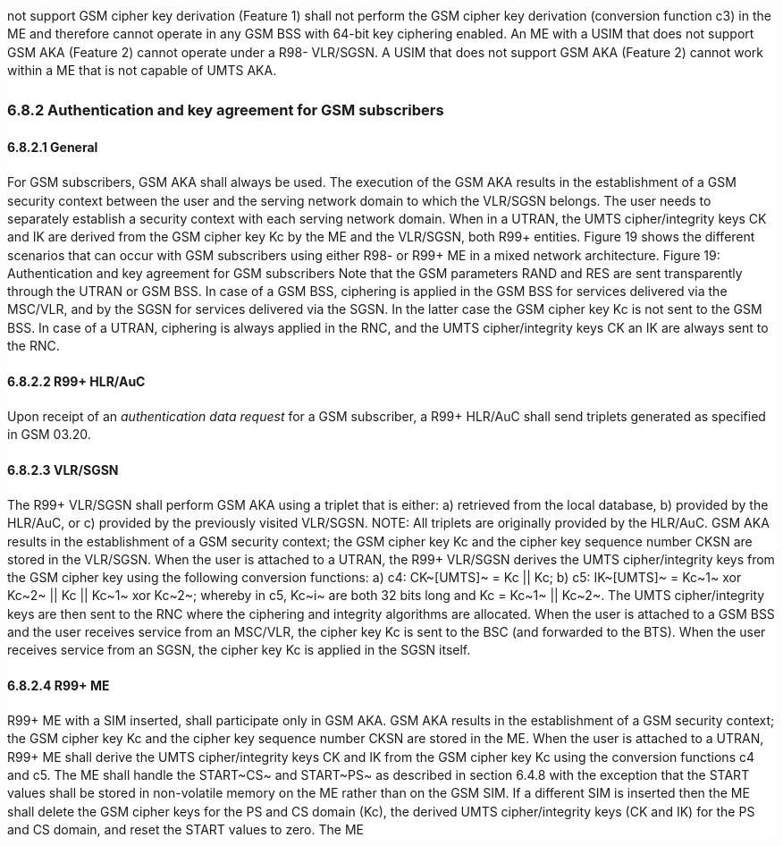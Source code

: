 not support GSM cipher key derivation (Feature 1) shall not perform the GSM
cipher key derivation (conversion function c3) in the ME and therefore cannot
operate in any GSM BSS with 64-bit key ciphering enabled. An ME with a USIM
that does not support GSM AKA (Feature 2) cannot operate under a R98-
VLR/SGSN. A USIM that does not support GSM AKA (Feature 2) cannot work within
a ME that is not capable of UMTS AKA.
### 6.8.2 Authentication and key agreement for GSM subscribers
#### 6.8.2.1 General
For GSM subscribers, GSM AKA shall always be used.
The execution of the GSM AKA results in the establishment of a GSM security
context between the user and the serving network domain to which the VLR/SGSN
belongs. The user needs to separately establish a security context with each
serving network domain.
When in a UTRAN, the UMTS cipher/integrity keys CK and IK are derived from the
GSM cipher key Kc by the ME and the VLR/SGSN, both R99+ entities.
Figure 19 shows the different scenarios that can occur with GSM subscribers
using either R98- or R99+ ME in a mixed network architecture.
Figure 19: Authentication and key agreement for GSM subscribers
Note that the GSM parameters RAND and RES are sent transparently through the
UTRAN or GSM BSS.
In case of a GSM BSS, ciphering is applied in the GSM BSS for services
delivered via the MSC/VLR, and by the SGSN for services delivered via the
SGSN. In the latter case the GSM cipher key Kc is not sent to the GSM BSS.
In case of a UTRAN, ciphering is always applied in the RNC, and the UMTS
cipher/integrity keys CK an IK are always sent to the RNC.
#### 6.8.2.2 R99+ HLR/AuC
Upon receipt of an _authentication data request_ for a GSM subscriber, a R99+
HLR/AuC shall send triplets generated as specified in GSM 03.20.
#### 6.8.2.3 VLR/SGSN
The R99+ VLR/SGSN shall perform GSM AKA using a triplet that is either:
a) retrieved from the local database,
b) provided by the HLR/AuC, or
c) provided by the previously visited VLR/SGSN.
NOTE: All triplets are originally provided by the HLR/AuC.
GSM AKA results in the establishment of a GSM security context; the GSM cipher
key Kc and the cipher key sequence number CKSN are stored in the VLR/SGSN.
When the user is attached to a UTRAN, the R99+ VLR/SGSN derives the UMTS
cipher/integrity keys from the GSM cipher key using the following conversion
functions:
a) c4: CK~[UMTS]~ = Kc \|\| Kc;
b) c5: IK~[UMTS]~ = Kc~1~ xor Kc~2~ \|\| Kc \|\| Kc~1~ xor Kc~2~;
whereby in c5, Kc~i~ are both 32 bits long and Kc = Kc~1~ \|\| Kc~2~.
The UMTS cipher/integrity keys are then sent to the RNC where the ciphering
and integrity algorithms are allocated.
When the user is attached to a GSM BSS and the user receives service from an
MSC/VLR, the cipher key Kc is sent to the BSC (and forwarded to the BTS). When
the user receives service from an SGSN, the cipher key Kc is applied in the
SGSN itself.
#### 6.8.2.4 R99+ ME
R99+ ME with a SIM inserted, shall participate only in GSM AKA.
GSM AKA results in the establishment of a GSM security context; the GSM cipher
key Kc and the cipher key sequence number CKSN are stored in the ME.
When the user is attached to a UTRAN, R99+ ME shall derive the UMTS
cipher/integrity keys CK and IK from the GSM cipher key Kc using the
conversion functions c4 and c5. The ME shall handle the START~CS~ and
START~PS~ as described in section 6.4.8 with the exception that the START
values shall be stored in non-volatile memory on the ME rather than on the GSM
SIM. If a different SIM is inserted then the ME shall delete the GSM cipher
keys for the PS and CS domain (Kc), the derived UMTS cipher/integrity keys (CK
and IK) for the PS and CS domain, and reset the START values to zero. The ME